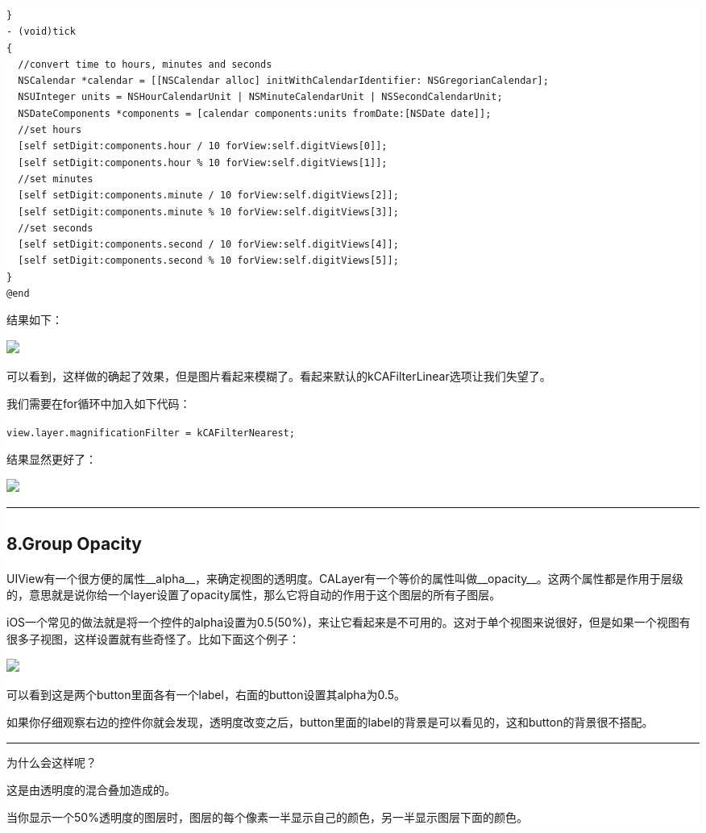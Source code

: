     }
    - (void)tick
    {
      //convert time to hours, minutes and seconds
      NSCalendar *calendar = [[NSCalendar alloc] initWithCalendarIdentifier: NSGregorianCalendar];
      NSUInteger units = NSHourCalendarUnit | NSMinuteCalendarUnit | NSSecondCalendarUnit;
      NSDateComponents *components = [calendar components:units fromDate:[NSDate date]];
      //set hours
      [self setDigit:components.hour / 10 forView:self.digitViews[0]];
      [self setDigit:components.hour % 10 forView:self.digitViews[1]];
      //set minutes
      [self setDigit:components.minute / 10 forView:self.digitViews[2]];
      [self setDigit:components.minute % 10 forView:self.digitViews[3]];
      //set seconds
      [self setDigit:components.second / 10 forView:self.digitViews[4]];
      [self setDigit:components.second % 10 forView:self.digitViews[5]];
    }
    @end
    
结果如下：

![](/Users/joyann/Desktop/Developer/Objective-C/CoreAnimation-Code/Image/37.png)

可以看到，这样做的确起了效果，但是图片看起来模糊了。看起来默认的kCAFilterLinear选项让我们失望了。

我们需要在for循环中加入如下代码：

    view.layer.magnificationFilter = kCAFilterNearest;

结果显然更好了：

![](/Users/joyann/Desktop/Developer/Objective-C/CoreAnimation-Code/Image/38.png)

---

## 8.Group Opacity

UIView有一个很方便的属性__alpha__，来确定视图的透明度。CALayer有一个等价的属性叫做__opacity__。这两个属性都是作用于层级的，意思就是说你给一个layer设置了opacity属性，那么它将自动的作用于这个图层的所有子图层。

iOS一个常见的做法就是将一个控件的alpha设置为0.5(50%)，来让它看起来是不可用的。这对于单个视图来说很好，但是如果一个视图有很多子视图，这样设置就有些奇怪了。比如下面这个例子：

![](/Users/joyann/Desktop/Developer/Objective-C/CoreAnimation-Code/Image/39.png)

可以看到这是两个button里面各有一个label，右面的button设置其alpha为0.5。

如果你仔细观察右边的控件你就会发现，透明度改变之后，button里面的label的背景是可以看见的，这和button的背景很不搭配。

---

为什么会这样呢？

这是由透明度的混合叠加造成的。

当你显示一个50%透明度的图层时，图层的每个像素一半显示自己的颜色，另一半显示图层下面的颜色。
